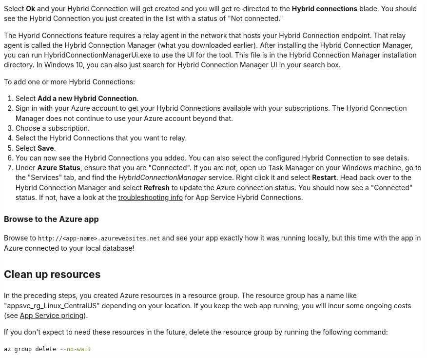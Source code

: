 Select **Ok** and your Hybrid Connection will get created and you will get re-directed to the **Hybrid connections** blade. You should see the Hybrid Connection you just created in the list with a status of "Not connected."

The Hybrid Connections feature requires a relay agent in the network that hosts your Hybrid Connection endpoint. That relay agent is called the Hybrid Connection Manager (what you downloaded earlier). After installing the Hybrid Connection Manager, you can run HybridConnectionManagerUi.exe to use the UI for the tool. This file is in the Hybrid Connection Manager installation directory. In Windows 10, you can also just search for Hybrid Connection Manager UI in your search box.

To add one or more Hybrid Connections:

1. Select **Add a new Hybrid Connection**.
1. Sign in with your Azure account to get your Hybrid Connections available with your subscriptions. The Hybrid Connection Manager does not continue to use your Azure account beyond that.
1. Choose a subscription.
1. Select the Hybrid Connections that you want to relay.
1. Select **Save**.
1. You can now see the Hybrid Connections you added. You can also select the configured Hybrid Connection to see details.
1. Under **Azure Status**, ensure that you are "Connected". If you are not, open up Task Manager on your Windows machine, go to the "Services" tab, and find the *HybridConnectionManager* service. Right click it and select **Restart**. Head back over to the Hybrid Connection Manager and select **Refresh** to update the Azure connection status. You should now see a "Connected" status. If not, have a look at the [troubleshooting info](https://docs.microsoft.com/en-us/azure/app-service/app-service-hybrid-connections#troubleshooting) for App Service Hybrid Connections.

### Browse to the Azure app

Browse to `http://<app-name>.azurewebsites.net` and see your app exactly how it was running locally, but this time with the app in Azure connected to your local database!

## Clean up resources

In the preceding steps, you created Azure resources in a resource group. The resource group has a name like "appsvc_rg_Linux_CentralUS" depending on your location. If you keep the web app running, you will incur some ongoing costs (see [App Service pricing](https://azure.microsoft.com/pricing/details/app-service/linux/)).

If you don't expect to need these resources in the future, delete the resource group by running the following command:

```bash
az group delete --no-wait
```
